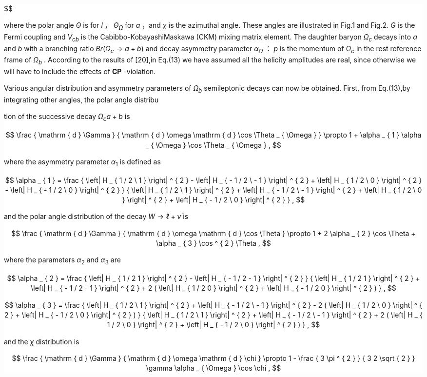 $$

where the polar angle $\Theta$ is for $l$ ， $\Theta _ { \Omega }$ for $a$ ，and $\chi$ is the azimuthal angle. These angles are illustrated in Fig.1 and Fig.2. $G$ is the Fermi coupling and $V _ { c b }$ is the Cabibbo-KobayashiMaskawa (CKM) mixing matrix element. The daughter baryon $\Omega _ { c }$ decays into $a$ and $b$ with a branching ratio $B r ( \Omega _ { c } \to a + b )$ and decay asymmetry parameter $\alpha _ { \Omega }$ ： $p$ is the momentum of $\Omega _ { c }$ in the rest reference frame of $\Omega _ { b }$ . According to the results of [20],in Eq.(13) we have assumed all the helicity amplitudes are real, since otherwise we will have to include the effects of $\boldsymbol C \boldsymbol P$ -violation.

Various angular distribution and asymmetry parameters of $\Omega _ { b }$ semileptonic decays can now be obtained. First, from Eq.(13),by integrating other angles, the polar angle distribu

tion of the successive decay $\Omega _ { c }  a + b$ is

$$
\frac { \mathrm { d } \Gamma } { \mathrm { d } \omega \mathrm { d } \cos \Theta _ { \Omega } } \propto 1 + \alpha _ { 1 } \alpha _ { \Omega } \cos \Theta _ { \Omega } ,
$$

where the asymmetry parameter $\alpha _ { 1 }$ is defined as

$$
\alpha _ { 1 } = \frac { \left| H _ { 1 / 2 \ 1 } \right| ^ { 2 } - \left| H _ { - 1 / 2 \ - 1 } \right| ^ { 2 } + \left| H _ { 1 / 2 \ 0 } \right| ^ { 2 } - \left| H _ { - 1 / 2 \ 0 } \right| ^ { 2 } } { \left| H _ { 1 / 2 \ 1 } \right| ^ { 2 } + \left| H _ { - 1 / 2 \ - 1 } \right| ^ { 2 } + \left| H _ { 1 / 2 \ 0 } \right| ^ { 2 } + \left| H _ { - 1 / 2 \ 0 } \right| ^ { 2 } } ,
$$

and the polar angle distribution of the decay $W \to \ell + \bar { \nu }$ is

$$
\frac { \mathrm { d } \Gamma } { \mathrm { d } \omega \mathrm { d } \cos \Theta } \propto 1 + 2 \alpha _ { 2 } \cos \Theta + \alpha _ { 3 } \cos ^ { 2 } \Theta ,
$$

where the parameters $\alpha _ { 2 }$ and $\alpha _ { 3 }$ are

$$
\alpha _ { 2 } = \frac { \left| H _ { 1 / 2 1 } \right| ^ { 2 } - \left| H _ { - 1 / 2 - 1 } \right| ^ { 2 } } { \left| H _ { 1 / 2 1 } \right| ^ { 2 } + \left| H _ { - 1 / 2 - 1 } \right| ^ { 2 } + 2 ( \left| H _ { 1 / 2 0 } \right| ^ { 2 } + \left| H _ { - 1 / 2 0 } \right| ^ { 2 } ) } ,
$$

$$
\alpha _ { 3 } = \frac { \left| H _ { 1 / 2 \ 1 } \right| ^ { 2 } + \left| H _ { - 1 / 2 \ - 1 } \right| ^ { 2 } - 2 ( \left| H _ { 1 / 2 \ 0 } \right| ^ { 2 } + \left| H _ { - 1 / 2 \ 0 } \right| ^ { 2 } ) } { \left| H _ { 1 / 2 \ 1 } \right| ^ { 2 } + \left| H _ { - 1 / 2 \ - 1 } \right| ^ { 2 } + 2 ( \left| H _ { 1 / 2 \ 0 } \right| ^ { 2 } + \left| H _ { - 1 / 2 \ 0 } \right| ^ { 2 } ) } ,
$$

and the $\chi$ distribution is

$$
\frac { \mathrm { d } \Gamma } { \mathrm { d } \omega \mathrm { d } \chi } \propto 1 - \frac { 3 \pi ^ { 2 } } { 3 2 \sqrt { 2 } } \gamma \alpha _ { \Omega } \cos \chi ,
$$
